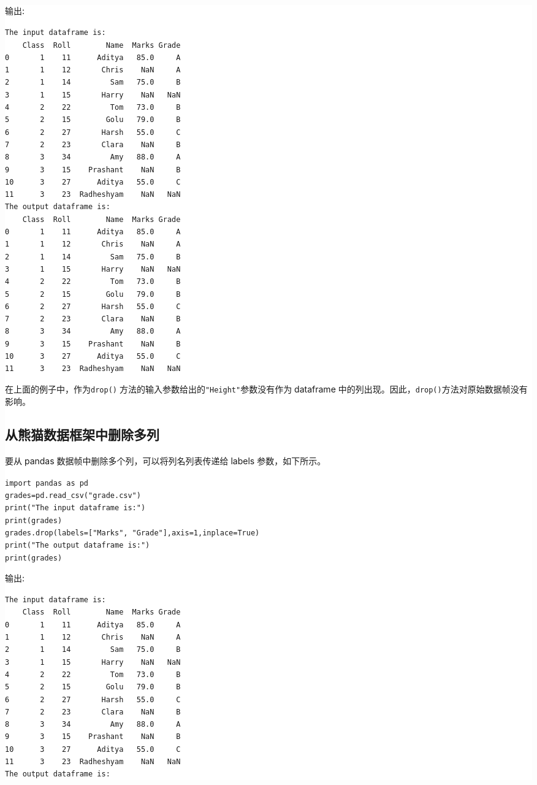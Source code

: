 输出:

```
The input dataframe is:
    Class  Roll        Name  Marks Grade
0       1    11      Aditya   85.0     A
1       1    12       Chris    NaN     A
2       1    14         Sam   75.0     B
3       1    15       Harry    NaN   NaN
4       2    22         Tom   73.0     B
5       2    15        Golu   79.0     B
6       2    27       Harsh   55.0     C
7       2    23       Clara    NaN     B
8       3    34         Amy   88.0     A
9       3    15    Prashant    NaN     B
10      3    27      Aditya   55.0     C
11      3    23  Radheshyam    NaN   NaN
The output dataframe is:
    Class  Roll        Name  Marks Grade
0       1    11      Aditya   85.0     A
1       1    12       Chris    NaN     A
2       1    14         Sam   75.0     B
3       1    15       Harry    NaN   NaN
4       2    22         Tom   73.0     B
5       2    15        Golu   79.0     B
6       2    27       Harsh   55.0     C
7       2    23       Clara    NaN     B
8       3    34         Amy   88.0     A
9       3    15    Prashant    NaN     B
10      3    27      Aditya   55.0     C
11      3    23  Radheshyam    NaN   NaN
```

在上面的例子中，作为`drop()` 方法的输入参数给出的`"Height"`参数没有作为 dataframe 中的列出现。因此，`drop()`方法对原始数据帧没有影响。

## 从熊猫数据框架中删除多列

要从 pandas 数据帧中删除多个列，可以将列名列表传递给 labels 参数，如下所示。

```
import pandas as pd
grades=pd.read_csv("grade.csv")
print("The input dataframe is:")
print(grades)
grades.drop(labels=["Marks", "Grade"],axis=1,inplace=True)
print("The output dataframe is:")
print(grades)
```

输出:

```
The input dataframe is:
    Class  Roll        Name  Marks Grade
0       1    11      Aditya   85.0     A
1       1    12       Chris    NaN     A
2       1    14         Sam   75.0     B
3       1    15       Harry    NaN   NaN
4       2    22         Tom   73.0     B
5       2    15        Golu   79.0     B
6       2    27       Harsh   55.0     C
7       2    23       Clara    NaN     B
8       3    34         Amy   88.0     A
9       3    15    Prashant    NaN     B
10      3    27      Aditya   55.0     C
11      3    23  Radheshyam    NaN   NaN
The output dataframe is:
```